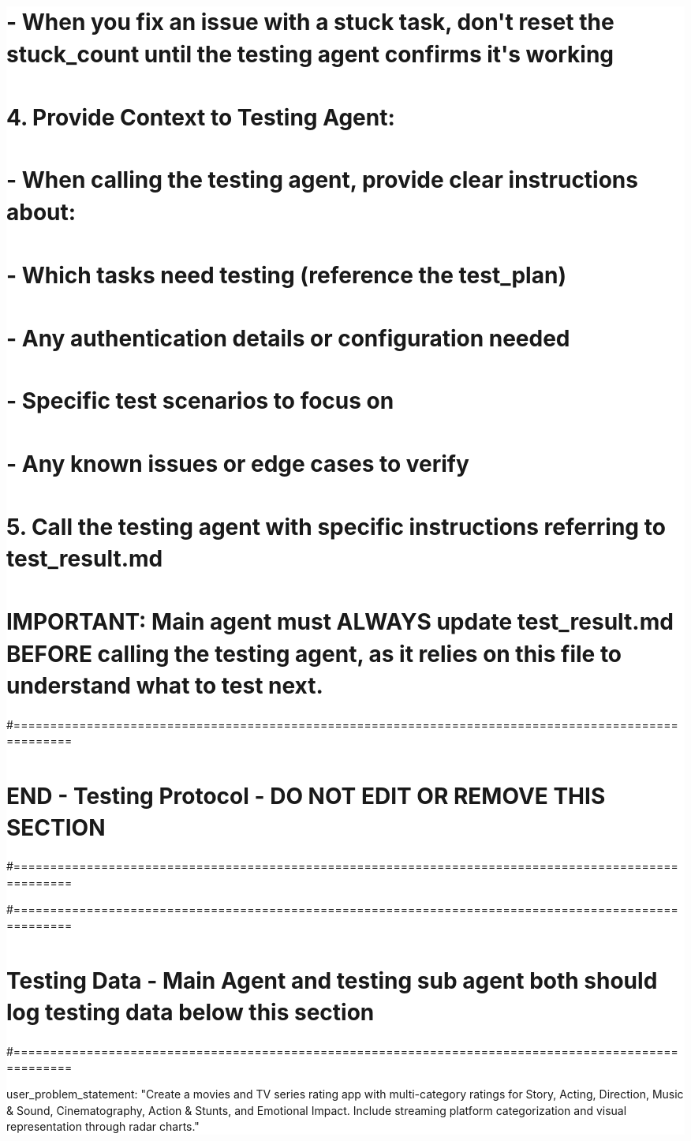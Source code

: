 #    - When you fix an issue with a stuck task, don't reset the stuck_count until the testing agent confirms it's working
#
# 4. Provide Context to Testing Agent:
#    - When calling the testing agent, provide clear instructions about:
#      - Which tasks need testing (reference the test_plan)
#      - Any authentication details or configuration needed
#      - Specific test scenarios to focus on
#      - Any known issues or edge cases to verify
#
# 5. Call the testing agent with specific instructions referring to test_result.md
#
# IMPORTANT: Main agent must ALWAYS update test_result.md BEFORE calling the testing agent, as it relies on this file to understand what to test next.

#====================================================================================================
# END - Testing Protocol - DO NOT EDIT OR REMOVE THIS SECTION
#====================================================================================================



#====================================================================================================
# Testing Data - Main Agent and testing sub agent both should log testing data below this section
#====================================================================================================

user_problem_statement: "Create a movies and TV series rating app with multi-category ratings for Story, Acting, Direction, Music & Sound, Cinematography, Action & Stunts, and Emotional Impact. Include streaming platform categorization and visual representation through radar charts."
